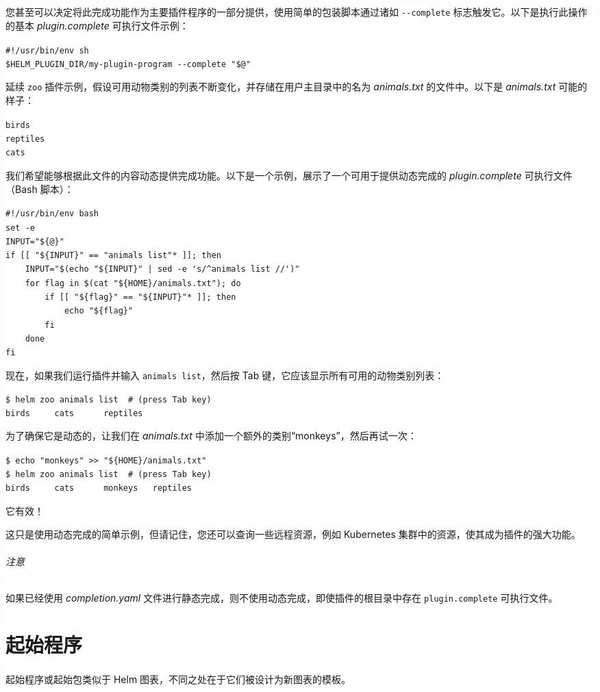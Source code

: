 您甚至可以决定将此完成功能作为主要插件程序的一部分提供，使用简单的包装脚本通过诸如 `--complete` 标志触发它。以下是执行此操作的基本 *plugin.complete* 可执行文件示例：

```
#!/usr/bin/env sh
$HELM_PLUGIN_DIR/my-plugin-program --complete "$@"
```

延续 `zoo` 插件示例，假设可用动物类别的列表不断变化，并存储在用户主目录中的名为 *animals.txt* 的文件中。以下是 *animals.txt* 可能的样子：

```
birds
reptiles
cats
```

我们希望能够根据此文件的内容动态提供完成功能。以下是一个示例，展示了一个可用于提供动态完成的 *plugin.complete* 可执行文件（Bash 脚本）：

```
#!/usr/bin/env bash
set -e
INPUT="${@}"
if [[ "${INPUT}" == "animals list"* ]]; then
    INPUT="$(echo "${INPUT}" | sed -e 's/^animals list //')"
    for flag in $(cat "${HOME}/animals.txt"); do
        if [[ "${flag}" == "${INPUT}"* ]]; then
            echo "${flag}"
        fi
    done
fi
```

现在，如果我们运行插件并输入 `animals list`，然后按 Tab 键，它应该显示所有可用的动物类别列表：

```
$ helm zoo animals list  # (press Tab key)
birds     cats      reptiles
```

为了确保它是动态的，让我们在 *animals.txt* 中添加一个额外的类别“monkeys”，然后再试一次：

```
$ echo "monkeys" >> "${HOME}/animals.txt"
$ helm zoo animals list  # (press Tab key)
birds     cats      monkeys   reptiles
```

它有效！

这只是使用动态完成的简单示例，但请记住，您还可以查询一些远程资源，例如 Kubernetes 集群中的资源，使其成为插件的强大功能。

###### 注意

如果已经使用 *completion.yaml* 文件进行静态完成，则不使用动态完成，即使插件的根目录中存在 `plugin.complete` 可执行文件。

# 起始程序

起始程序或起始包类似于 Helm 图表，不同之处在于它们被设计为新图表的模板。

